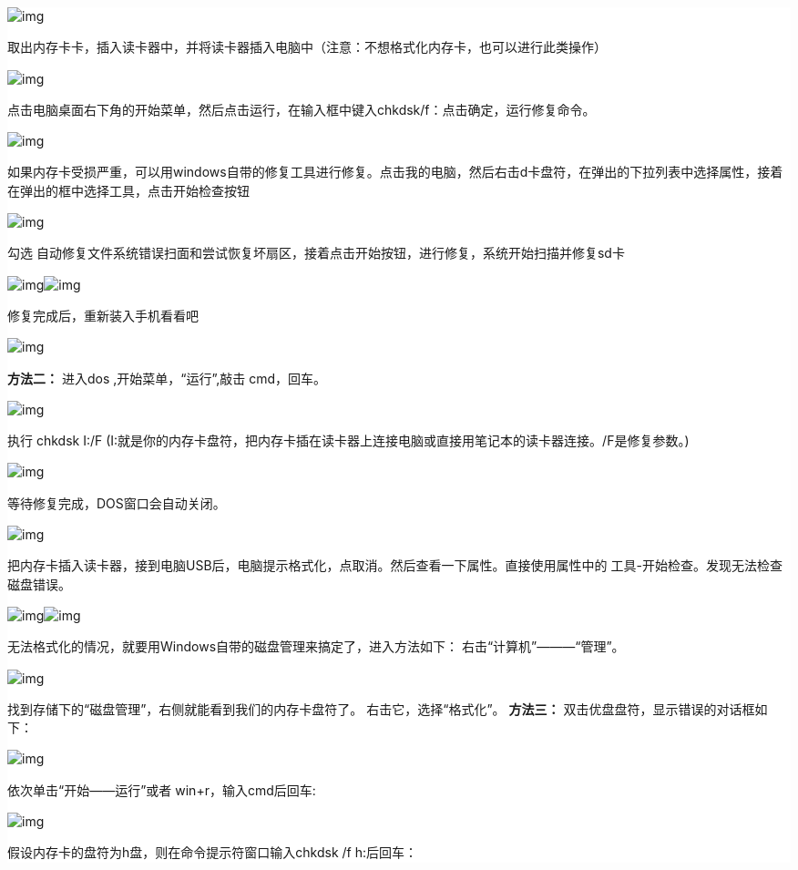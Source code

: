 ![img](https://www.upantool.com/uploads/allimg/170502/1_170502201540_1.png)

取出内存卡卡，插入读卡器中，并将读卡器插入电脑中（注意：不想格式化内存卡，也可以进行此类操作）

![img](https://www.upantool.com/uploads/allimg/170502/1_170502201641_1.png)

点击电脑桌面右下角的开始菜单，然后点击运行，在输入框中键入chkdsk/f：点击确定，运行修复命令。

![img](https://www.upantool.com/uploads/allimg/170502/1_170502201738_1.png)

如果内存卡受损严重，可以用windows自带的修复工具进行修复。点击我的电脑，然后右击d卡盘符，在弹出的下拉列表中选择属性，接着在弹出的框中选择工具，点击开始检查按钮

![img](https://www.upantool.com/uploads/allimg/170502/1_170502201839_1.png)

勾选 自动修复文件系统错误扫面和尝试恢复坏扇区，接着点击开始按钮，进行修复，系统开始扫描并修复sd卡

![img](https://www.upantool.com/uploads/allimg/170502/1_170502201927_1.png)![img](http://www.upantool.com/uploads/allimg/170502/1_170502201957_1.png)

修复完成后，重新装入手机看看吧

![img](https://www.upantool.com/uploads/allimg/170502/1_170502202048_1.png)

**方法二：**
进入dos ,开始菜单，“运行”,敲击 cmd，回车。

![img](https://www.upantool.com/uploads/allimg/170502/1_170502203732_1.png)

执行 chkdsk I:/F (I:就是你的内存卡盘符，把内存卡插在读卡器上连接电脑或直接用笔记本的读卡器连接。/F是修复参数。)

![img](https://www.upantool.com/uploads/allimg/170502/1_170502203831_1.png)

等待修复完成，DOS窗口会自动关闭。

![img](https://www.upantool.com/uploads/allimg/170502/1_170502204436_1.png)

把内存卡插入读卡器，接到电脑USB后，电脑提示格式化，点取消。然后查看一下属性。直接使用属性中的 工具-开始检查。发现无法检查磁盘错误。

![img](https://www.upantool.com/uploads/allimg/170502/1_170502204006_1.png)![img](http://www.upantool.com/uploads/allimg/170502/1_170502204038_1.png)

无法格式化的情况，就要用Windows自带的磁盘管理来搞定了，进入方法如下：
右击“计算机”———“管理”。

![img](https://www.upantool.com/uploads/allimg/170502/1_170502204127_1.png)

  找到存储下的“磁盘管理”，右侧就能看到我们的内存卡盘符了。 右击它，选择“格式化”。
  **方法三：**
  双击优盘盘符，显示错误的对话框如下：

![img](https://www.upantool.com/uploads/allimg/170502/1_170502204801_1.jpg)

依次单击“开始——运行”或者 win+r，输入cmd后回车:

![img](https://www.upantool.com/uploads/allimg/170502/1_170502204915_1.png)

假设内存卡的盘符为h盘，则在命令提示符窗口输入chkdsk /f h:后回车：
